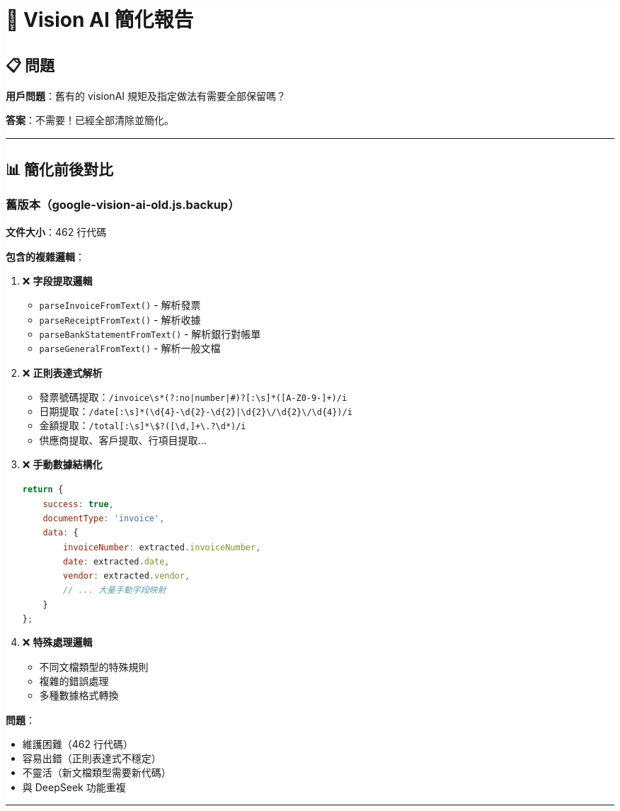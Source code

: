 # 🧹 Vision AI 簡化報告

## 📋 問題

**用戶問題**：舊有的 visionAI 規矩及指定做法有需要全部保留嗎？

**答案**：不需要！已經全部清除並簡化。

---

## 📊 簡化前後對比

### 舊版本（google-vision-ai-old.js.backup）

**文件大小**：462 行代碼

**包含的複雜邏輯**：

1. ❌ **字段提取邏輯**
   - `parseInvoiceFromText()` - 解析發票
   - `parseReceiptFromText()` - 解析收據
   - `parseBankStatementFromText()` - 解析銀行對帳單
   - `parseGeneralFromText()` - 解析一般文檔

2. ❌ **正則表達式解析**
   - 發票號碼提取：`/invoice\s*(?:no|number|#)?[:\s]*([A-Z0-9-]+)/i`
   - 日期提取：`/date[:\s]*(\d{4}-\d{2}-\d{2}|\d{2}\/\d{2}\/\d{4})/i`
   - 金額提取：`/total[:\s]*\$?([\d,]+\.?\d*)/i`
   - 供應商提取、客戶提取、行項目提取...

3. ❌ **手動數據結構化**
   ```javascript
   return {
       success: true,
       documentType: 'invoice',
       data: {
           invoiceNumber: extracted.invoiceNumber,
           date: extracted.date,
           vendor: extracted.vendor,
           // ... 大量手動字段映射
       }
   };
   ```

4. ❌ **特殊處理邏輯**
   - 不同文檔類型的特殊規則
   - 複雜的錯誤處理
   - 多種數據格式轉換

**問題**：
- 維護困難（462 行代碼）
- 容易出錯（正則表達式不穩定）
- 不靈活（新文檔類型需要新代碼）
- 與 DeepSeek 功能重複

---